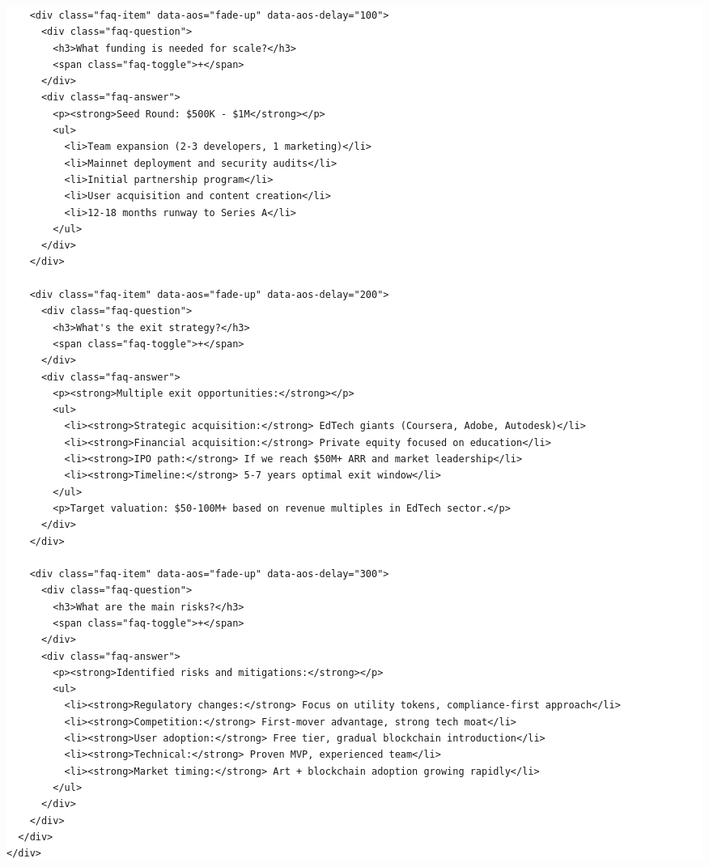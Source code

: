         <div class="faq-item" data-aos="fade-up" data-aos-delay="100">
          <div class="faq-question">
            <h3>What funding is needed for scale?</h3>
            <span class="faq-toggle">+</span>
          </div>
          <div class="faq-answer">
            <p><strong>Seed Round: $500K - $1M</strong></p>
            <ul>
              <li>Team expansion (2-3 developers, 1 marketing)</li>
              <li>Mainnet deployment and security audits</li>
              <li>Initial partnership program</li>
              <li>User acquisition and content creation</li>
              <li>12-18 months runway to Series A</li>
            </ul>
          </div>
        </div>

        <div class="faq-item" data-aos="fade-up" data-aos-delay="200">
          <div class="faq-question">
            <h3>What's the exit strategy?</h3>
            <span class="faq-toggle">+</span>
          </div>
          <div class="faq-answer">
            <p><strong>Multiple exit opportunities:</strong></p>
            <ul>
              <li><strong>Strategic acquisition:</strong> EdTech giants (Coursera, Adobe, Autodesk)</li>
              <li><strong>Financial acquisition:</strong> Private equity focused on education</li>
              <li><strong>IPO path:</strong> If we reach $50M+ ARR and market leadership</li>
              <li><strong>Timeline:</strong> 5-7 years optimal exit window</li>
            </ul>
            <p>Target valuation: $50-100M+ based on revenue multiples in EdTech sector.</p>
          </div>
        </div>

        <div class="faq-item" data-aos="fade-up" data-aos-delay="300">
          <div class="faq-question">
            <h3>What are the main risks?</h3>
            <span class="faq-toggle">+</span>
          </div>
          <div class="faq-answer">
            <p><strong>Identified risks and mitigations:</strong></p>
            <ul>
              <li><strong>Regulatory changes:</strong> Focus on utility tokens, compliance-first approach</li>
              <li><strong>Competition:</strong> First-mover advantage, strong tech moat</li>
              <li><strong>User adoption:</strong> Free tier, gradual blockchain introduction</li>
              <li><strong>Technical:</strong> Proven MVP, experienced team</li>
              <li><strong>Market timing:</strong> Art + blockchain adoption growing rapidly</li>
            </ul>
          </div>
        </div>
      </div>
    </div>
  </div>
</section>
